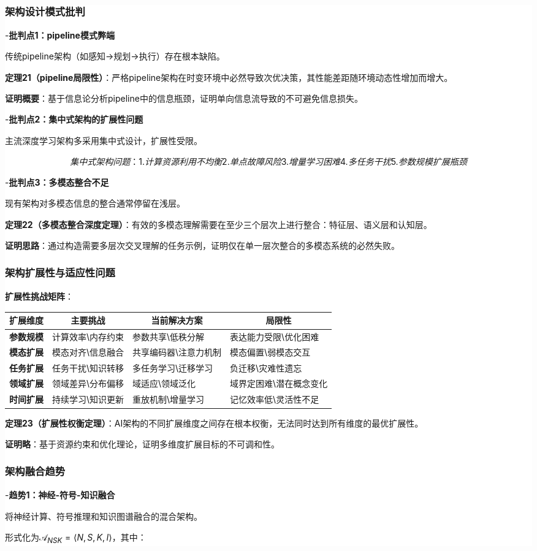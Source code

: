 ### 架构设计模式批判

-**批判点1：pipeline模式弊端**

传统pipeline架构（如感知→规划→执行）存在根本缺陷。

**定理21（pipeline局限性）**：严格pipeline架构在时变环境中必然导致次优决策，其性能差距随环境动态性增加而增大。

**证明概要**：基于信息论分析pipeline中的信息瓶颈，证明单向信息流导致的不可避免信息损失。

-**批判点2：集中式架构的扩展性问题**

主流深度学习架构多采用集中式设计，扩展性受限。

```math
集中式架构问题：
1. 计算资源利用不均衡
2. 单点故障风险
3. 增量学习困难
4. 多任务干扰
5. 参数规模扩展瓶颈
```

-**批判点3：多模态整合不足**

现有架构对多模态信息的整合通常停留在浅层。

**定理22（多模态整合深度定理）**：有效的多模态理解需要在至少三个层次上进行整合：特征层、语义层和认知层。

**证明思路**：通过构造需要多层次交叉理解的任务示例，证明仅在单一层次整合的多模态系统的必然失败。

### 架构扩展性与适应性问题

**扩展性挑战矩阵**：

| 扩展维度 | 主要挑战 | 当前解决方案 | 局限性 |
|----------|----------|--------------|--------|
| **参数规模** | 计算效率\内存约束 | 参数共享\低秩分解 | 表达能力受限\优化困难 |
| **模态扩展** | 模态对齐\信息融合 | 共享编码器\注意力机制 | 模态偏置\弱模态交互 |
| **任务扩展** | 任务干扰\知识转移 | 多任务学习\迁移学习 | 负迁移\灾难性遗忘 |
| **领域扩展** | 领域差异\分布偏移 | 域适应\领域泛化 | 域界定困难\潜在概念变化 |
| **时间扩展** | 持续学习\知识更新 | 重放机制\增量学习 | 记忆效率低\灵活性不足 |

**定理23（扩展性权衡定理）**：AI架构的不同扩展维度之间存在根本权衡，无法同时达到所有维度的最优扩展性。

**证明略**：基于资源约束和优化理论，证明多维度扩展目标的不可调和性。

### 架构融合趋势

-**趋势1：神经-符号-知识融合**

将神经计算、符号推理和知识图谱融合的混合架构。

形式化为$\mathcal{A}_{NSK} = \langle N, S, K, I \rangle$，其中：
